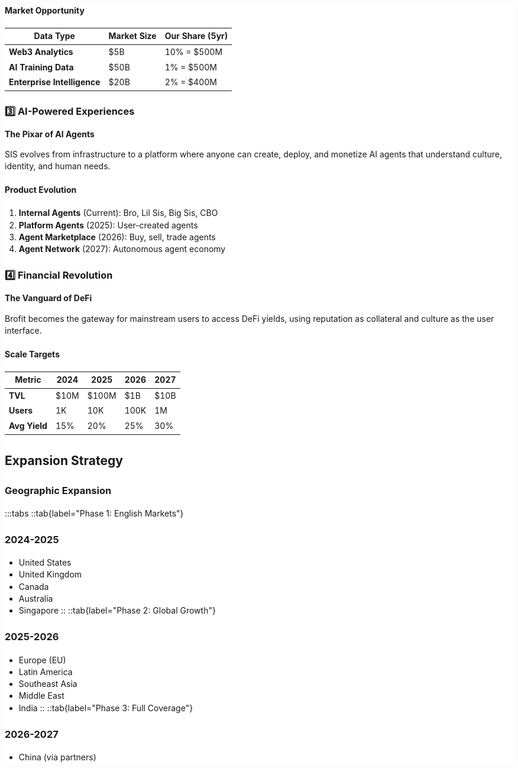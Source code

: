 #### Market Opportunity
| Data Type | Market Size | Our Share (5yr) |
|-----------|-------------|-----------------|
| **Web3 Analytics** | $5B | 10% = $500M |
| **AI Training Data** | $50B | 1% = $500M |
| **Enterprise Intelligence** | $20B | 2% = $400M |

### 3️⃣ AI-Powered Experiences

**The Pixar of AI Agents**

SIS evolves from infrastructure to a platform where anyone can create, deploy, and monetize AI agents that understand culture, identity, and human needs.

#### Product Evolution
1. **Internal Agents** (Current): Bro, Lil Sis, Big Sis, CBO
2. **Platform Agents** (2025): User-created agents
3. **Agent Marketplace** (2026): Buy, sell, trade agents
4. **Agent Network** (2027): Autonomous agent economy

### 4️⃣ Financial Revolution

**The Vanguard of DeFi**

Brofit becomes the gateway for mainstream users to access DeFi yields, using reputation as collateral and culture as the user interface.

#### Scale Targets
| Metric | 2024 | 2025 | 2026 | 2027 |
|--------|------|------|------|------|
| **TVL** | $10M | $100M | $1B | $10B |
| **Users** | 1K | 10K | 100K | 1M |
| **Avg Yield** | 15% | 20% | 25% | 30% |

## Expansion Strategy

### Geographic Expansion

:::tabs
::tab{label="Phase 1: English Markets"}
### 2024-2025
- United States
- United Kingdom
- Canada
- Australia
- Singapore
::
::tab{label="Phase 2: Global Growth"}
### 2025-2026
- Europe (EU)
- Latin America
- Southeast Asia
- Middle East
- India
::
::tab{label="Phase 3: Full Coverage"}
### 2026-2027
- China (via partners)